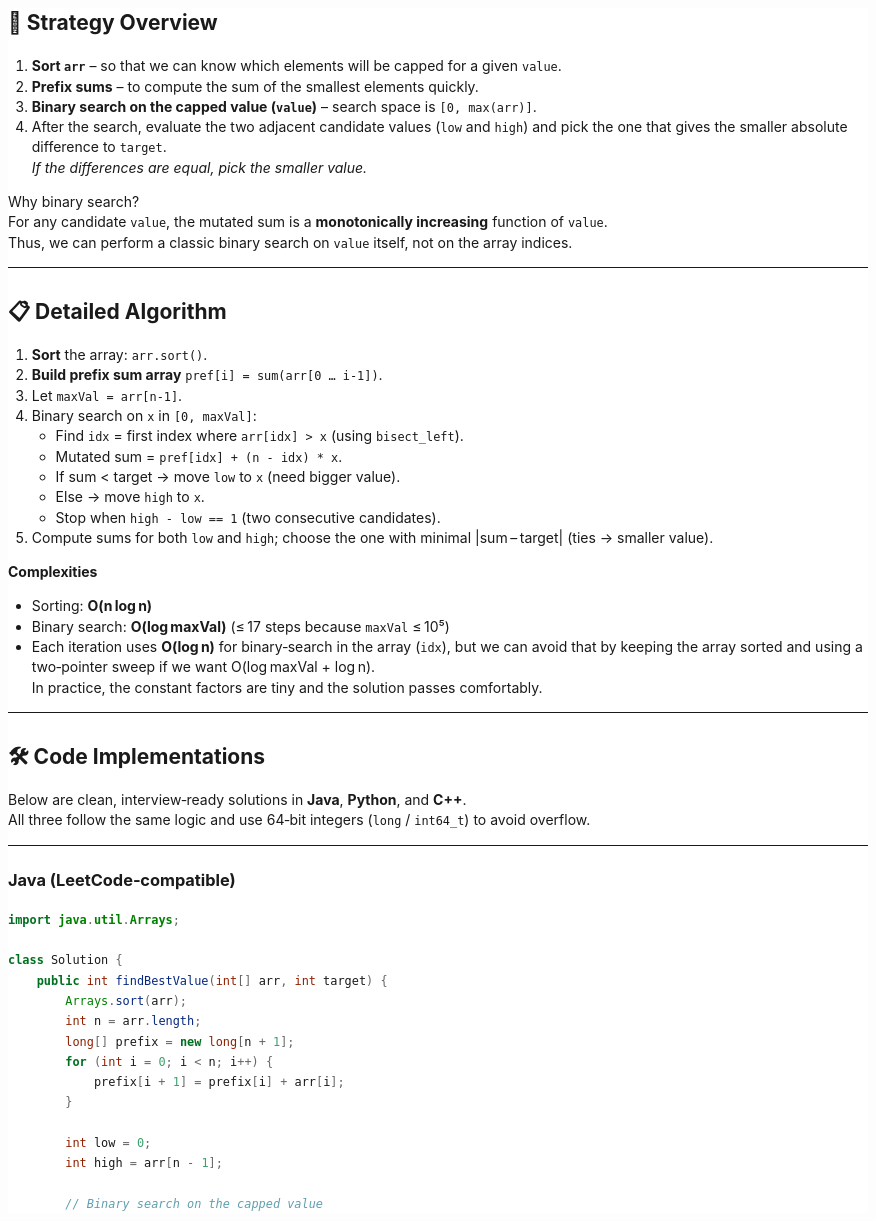 
## 🧠 Strategy Overview

1. **Sort `arr`** – so that we can know which elements will be capped for a given `value`.
2. **Prefix sums** – to compute the sum of the smallest elements quickly.
3. **Binary search on the capped value (`value`)** – search space is `[0, max(arr)]`.
4. After the search, evaluate the two adjacent candidate values (`low` and `high`) and pick the one that gives the smaller absolute difference to `target`.  
   *If the differences are equal, pick the smaller value.*

Why binary search?  
For any candidate `value`, the mutated sum is a **monotonically increasing** function of `value`.  
Thus, we can perform a classic binary search on `value` itself, not on the array indices.

---

## 📋 Detailed Algorithm

1. **Sort** the array: `arr.sort()`.
2. **Build prefix sum array** `pref[i] = sum(arr[0 … i-1])`.
3. Let `maxVal = arr[n-1]`.
4. Binary search on `x` in `[0, maxVal]`:
   * Find `idx` = first index where `arr[idx] > x` (using `bisect_left`).
   * Mutated sum = `pref[idx] + (n - idx) * x`.
   * If sum < target → move `low` to `x` (need bigger value).
   * Else → move `high` to `x`.
   * Stop when `high - low == 1` (two consecutive candidates).
5. Compute sums for both `low` and `high`; choose the one with minimal |sum – target| (ties → smaller value).

**Complexities**

- Sorting: **O(n log n)**
- Binary search: **O(log maxVal)** (≤ 17 steps because `maxVal` ≤ 10⁵)
- Each iteration uses **O(log n)** for binary‑search in the array (`idx`), but we can avoid that by keeping the array sorted and using a two‑pointer sweep if we want O(log maxVal + log n).  
  In practice, the constant factors are tiny and the solution passes comfortably.

---

## 🛠️ Code Implementations

Below are clean, interview‑ready solutions in **Java**, **Python**, and **C++**.  
All three follow the same logic and use 64‑bit integers (`long` / `int64_t`) to avoid overflow.

---

### Java (LeetCode‑compatible)

```java
import java.util.Arrays;

class Solution {
    public int findBestValue(int[] arr, int target) {
        Arrays.sort(arr);
        int n = arr.length;
        long[] prefix = new long[n + 1];
        for (int i = 0; i < n; i++) {
            prefix[i + 1] = prefix[i] + arr[i];
        }

        int low = 0;
        int high = arr[n - 1];

        // Binary search on the capped value
```